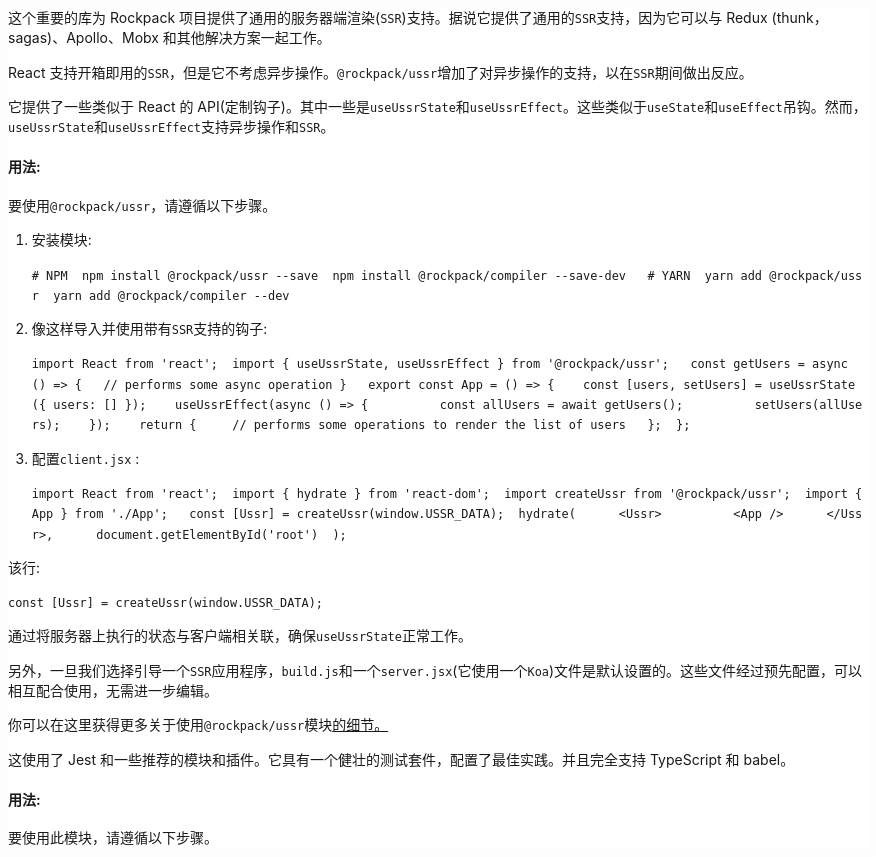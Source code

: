 这个重要的库为 Rockpack 项目提供了通用的服务器端渲染(`SSR`)支持。据说它提供了通用的`SSR`支持，因为它可以与 Redux (thunk，sagas)、Apollo、Mobx 和其他解决方案一起工作。

React 支持开箱即用的`SSR`，但是它不考虑异步操作。`@rockpack/ussr`增加了对异步操作的支持，以在`SSR`期间做出反应。

它提供了一些类似于 React 的 API(定制钩子)。其中一些是`useUssrState`和`useUssrEffect`。这些类似于`useState`和`useEffect`吊钩。然而，`useUssrState`和`useUssrEffect`支持异步操作和`SSR`。

#### 用法:

要使用`@rockpack/ussr`，请遵循以下步骤。

1.  安装模块:

    ```
    # NPM  npm install @rockpack/ussr --save  npm install @rockpack/compiler --save-dev   # YARN  yarn add @rockpack/ussr  yarn add @rockpack/compiler --dev
    ```

2.  像这样导入并使用带有`SSR`支持的钩子:

    ```
    import React from 'react';  import { useUssrState, useUssrEffect } from '@rockpack/ussr';   const getUsers = async () => {   // performs some async operation }   export const App = () => {    const [users, setUsers] = useUssrState({ users: [] });    useUssrEffect(async () => {          const allUsers = await getUsers();          setUsers(allUsers);    });    return {     // performs some operations to render the list of users   };  };
    ```

3.  配置`client.jsx` :

    ```
    import React from 'react';  import { hydrate } from 'react-dom';  import createUssr from '@rockpack/ussr';  import { App } from './App';   const [Ussr] = createUssr(window.USSR_DATA);  hydrate(      <Ussr>          <App />      </Ussr>,      document.getElementById('root')  );
    ```

该行:

```
const [Ussr] = createUssr(window.USSR_DATA); 

```

通过将服务器上执行的状态与客户端相关联，确保`useUssrState`正常工作。

另外，一旦我们选择引导一个`SSR`应用程序，`build.js`和一个`server.jsx`(它使用一个`Koa`)文件是默认设置的。这些文件经过预先配置，可以相互配合使用，无需进一步编辑。

你可以在这里获得更多关于使用`@rockpack/ussr`模块[的细节。](https://github.com/AlexSergey/rockpack/blob/master/packages/ussr/README.md#using)

这使用了 Jest 和一些推荐的模块和插件。它具有一个健壮的测试套件，配置了最佳实践。并且完全支持 TypeScript 和 babel。

#### 用法:

要使用此模块，请遵循以下步骤。
